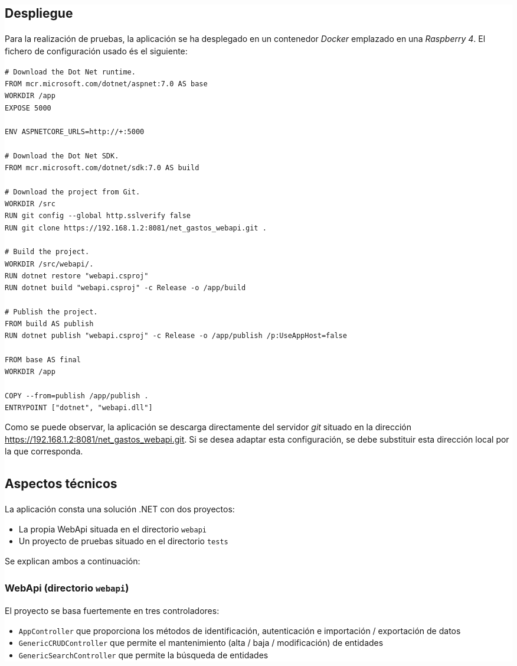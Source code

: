 
## Despliegue

Para la realización de pruebas, la aplicación se ha desplegado en un contenedor *Docker* emplazado en una *Raspberry 4*. El fichero de configuración usado és el siguiente:

```
# Download the Dot Net runtime.
FROM mcr.microsoft.com/dotnet/aspnet:7.0 AS base
WORKDIR /app
EXPOSE 5000

ENV ASPNETCORE_URLS=http://+:5000

# Download the Dot Net SDK.
FROM mcr.microsoft.com/dotnet/sdk:7.0 AS build

# Download the project from Git.
WORKDIR /src
RUN git config --global http.sslverify false
RUN git clone https://192.168.1.2:8081/net_gastos_webapi.git .

# Build the project.
WORKDIR /src/webapi/.
RUN dotnet restore "webapi.csproj"
RUN dotnet build "webapi.csproj" -c Release -o /app/build

# Publish the project.
FROM build AS publish
RUN dotnet publish "webapi.csproj" -c Release -o /app/publish /p:UseAppHost=false

FROM base AS final
WORKDIR /app

COPY --from=publish /app/publish .
ENTRYPOINT ["dotnet", "webapi.dll"]
```

Como se puede observar, la aplicación se descarga directamente del servidor *git* situado en la dirección https://192.168.1.2:8081/net_gastos_webapi.git. Si se desea adaptar esta configuración, se debe substituir esta dirección local por la que corresponda.

## Aspectos técnicos
La aplicación consta una solución .NET con dos proyectos:
- La propia WebApi situada en el directorio `webapi`
- Un proyecto de pruebas situado en el directorio `tests`

Se explican ambos a continuación:

### WebApi (directorio `webapi`)
El proyecto se basa fuertemente en tres controladores:
- `AppController` que proporciona los métodos de identificación, autenticación e importación / exportación de datos
- `GenericCRUDController` que permite el mantenimiento (alta / baja / modificación) de entidades
- `GenericSearchController` que permite la búsqueda de entidades
